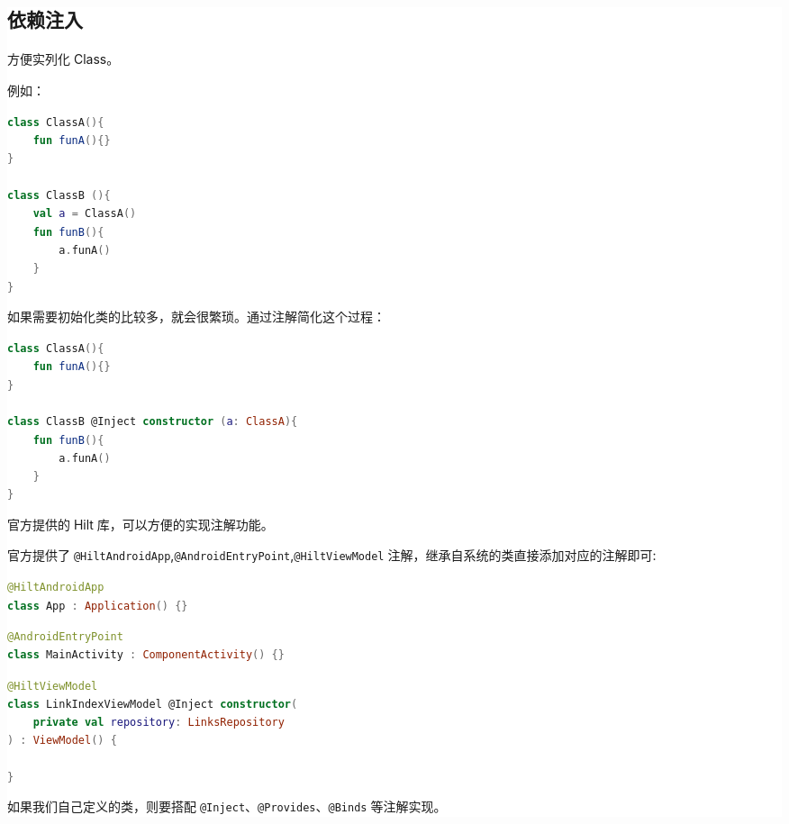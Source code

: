 ## 依赖注入

方便实列化 Class。

例如：

```kotlin
class ClassA(){
    fun funA(){}
}

class ClassB (){
    val a = ClassA()
    fun funB(){
        a.funA()
    }
}
```

如果需要初始化类的比较多，就会很繁琐。通过注解简化这个过程：

```kotlin
class ClassA(){
    fun funA(){}
}

class ClassB @Inject constructor (a: ClassA){
    fun funB(){
        a.funA()
    }
}
```

官方提供的 Hilt 库，可以方便的实现注解功能。

官方提供了 `@HiltAndroidApp`,`@AndroidEntryPoint`,`@HiltViewModel` 注解，继承自系统的类直接添加对应的注解即可:

```kotlin
@HiltAndroidApp
class App : Application() {}
```

```kotlin
@AndroidEntryPoint
class MainActivity : ComponentActivity() {}
```

```kotlin
@HiltViewModel
class LinkIndexViewModel @Inject constructor(
    private val repository: LinksRepository
) : ViewModel() {
    
}
```

如果我们自己定义的类，则要搭配 `@Inject`、`@Provides`、`@Binds` 等注解实现。
